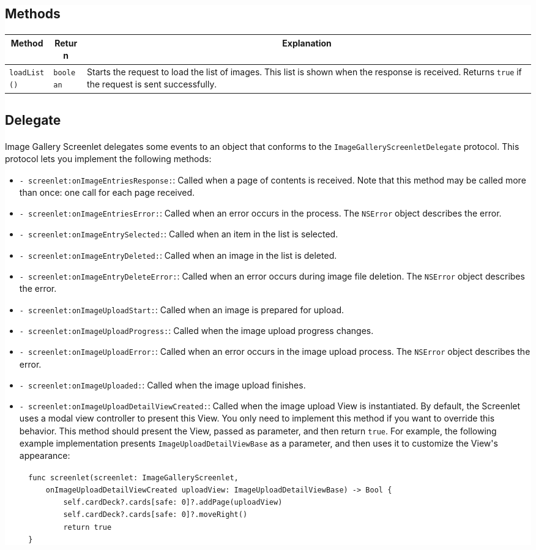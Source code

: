 ## Methods [](id=methods)

| Method | Return | Explanation |
|-----------|-----------|-------------| 
| `loadList()` | `boolean` | Starts the request to load the list of images. This list is shown when the response is received. Returns `true` if the request is sent successfully. |

## Delegate [](id=delegate)

Image Gallery Screenlet delegates some events to an object that conforms to 
the `ImageGalleryScreenletDelegate` protocol. This protocol lets you implement 
the following methods: 

- `- screenlet:onImageEntriesResponse:`: Called when a page of contents is 
  received. Note that this method may be called more than once: one call for 
  each page received. 

- `- screenlet:onImageEntriesError:`: Called when an error occurs in the 
  process. The `NSError` object describes the error. 

- `- screenlet:onImageEntrySelected:`: Called when an item in the list is 
  selected. 

- `- screenlet:onImageEntryDeleted:`: Called when an image in the list is 
  deleted. 

- `- screenlet:onImageEntryDeleteError:`: Called when an error occurs during 
  image file deletion. The `NSError` object describes the error. 

- `- screenlet:onImageUploadStart:`: Called when an image is prepared for 
  upload. 

- `- screenlet:onImageUploadProgress:`: Called when the image upload progress 
  changes.
  
- `- screenlet:onImageUploadError:`: Called when an error occurs in the image 
  upload process. The `NSError` object describes the error. 

- `- screenlet:onImageUploaded:`: Called when the image upload finishes. 

- `- screenlet:onImageUploadDetailViewCreated:`: Called when the image upload 
  View is instantiated. By default, the Screenlet uses a modal view controller 
  to present this View. You only need to implement this method if you want to 
  override this behavior. This method should present the View, passed as 
  parameter, and then return `true`. For example, the following example 
  implementation presents `ImageUploadDetailViewBase` as a parameter, and then 
  uses it to customize the View's appearance: 

        func screenlet(screenlet: ImageGalleryScreenlet, 
            onImageUploadDetailViewCreated uploadView: ImageUploadDetailViewBase) -> Bool {
                self.cardDeck?.cards[safe: 0]?.addPage(uploadView)
                self.cardDeck?.cards[safe: 0]?.moveRight()
                return true
        }
